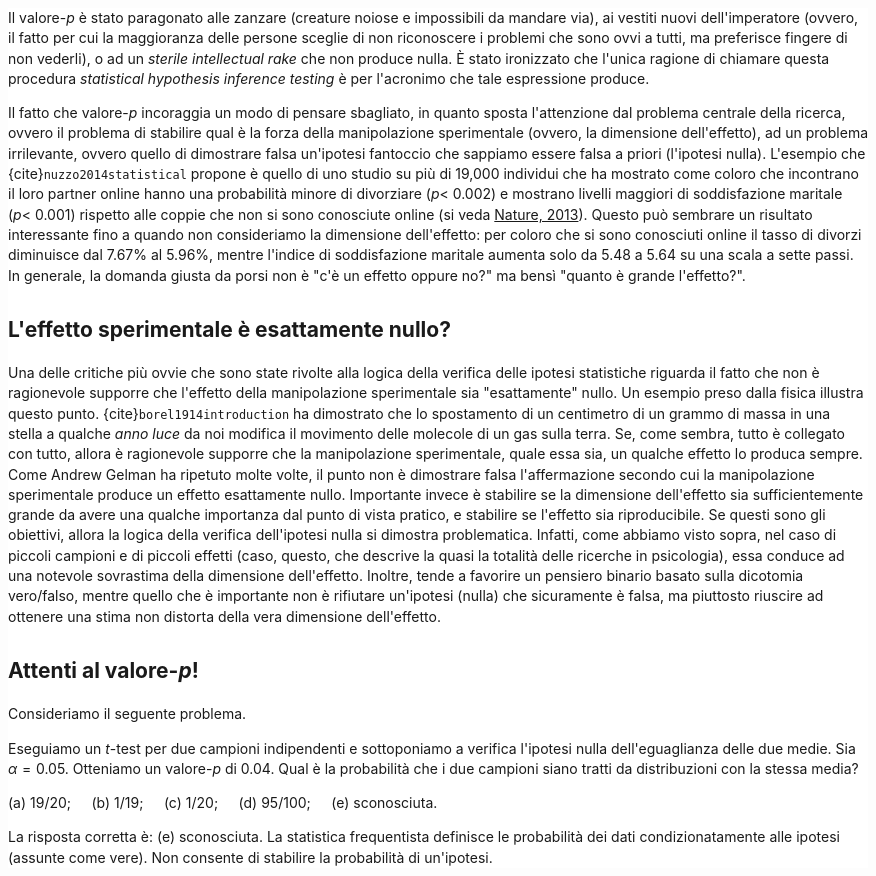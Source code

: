 Il valore-$p$ è stato paragonato alle zanzare (creature noiose e impossibili da mandare via), ai vestiti nuovi dell'imperatore (ovvero, il fatto per cui la maggioranza delle persone sceglie di non riconoscere i problemi che sono ovvi a tutti, ma preferisce fingere di non vederli), o ad un *sterile intellectual rake* che non produce nulla. È stato ironizzato che l'unica ragione di chiamare questa procedura *statistical hypothesis inference testing* è per l'acronimo che tale espressione produce.

Il fatto che valore-$p$ incoraggia un modo di pensare sbagliato, in quanto sposta l'attenzione dal problema centrale della ricerca, ovvero il problema di stabilire qual è la forza della manipolazione sperimentale (ovvero, la dimensione dell'effetto), ad un problema irrilevante, ovvero quello di dimostrare falsa un'ipotesi fantoccio che sappiamo essere falsa a priori (l'ipotesi nulla). L'esempio che {cite}`nuzzo2014statistical` propone è quello di uno studio su più di 19,000 individui che ha mostrato come coloro che incontrano il loro partner online hanno una probabilità minore di divorziare ($p <$ 0.002) e mostrano livelli maggiori di soddisfazione maritale ($p <$ 0.001) rispetto alle coppie che non si sono conosciute online (si veda [Nature, 2013](\url{http://doi.org/rcg})). Questo può sembrare un risultato interessante fino a quando non consideriamo la dimensione dell'effetto: per coloro che si sono conosciuti online il tasso di divorzi diminuisce dal 7.67% al 5.96%, mentre l'indice di soddisfazione maritale aumenta solo da 5.48 a 5.64 su una scala a sette passi. In generale, la domanda giusta da porsi non è "c'è un effetto oppure no?" ma bensì "quanto è grande l'effetto?".

## L'effetto sperimentale è esattamente nullo?

Una delle critiche più ovvie che sono state rivolte alla logica della verifica delle ipotesi statistiche riguarda il fatto che non è ragionevole supporre che l'effetto della manipolazione sperimentale sia "esattamente" nullo. Un esempio preso dalla fisica illustra questo punto. {cite}`borel1914introduction` ha dimostrato che lo spostamento di un centimetro di un grammo di massa in una stella a qualche *anno luce* da noi modifica il movimento delle molecole di un gas sulla terra. Se, come sembra, tutto è collegato con tutto, allora è ragionevole supporre che la manipolazione sperimentale, quale essa sia, un qualche effetto lo produca sempre. Come Andrew Gelman ha ripetuto molte volte, il punto non è dimostrare falsa l'affermazione secondo cui la manipolazione sperimentale produce un effetto esattamente nullo. Importante invece è stabilire se la dimensione dell'effetto sia sufficientemente grande da avere una qualche importanza dal punto di vista pratico, e stabilire se l'effetto sia riproducibile. Se questi sono gli obiettivi, allora la logica della verifica dell'ipotesi nulla si dimostra problematica. Infatti, come abbiamo visto sopra, nel caso di piccoli campioni e di piccoli effetti (caso, questo, che descrive la quasi la totalità delle ricerche in psicologia), essa conduce ad una notevole sovrastima della dimensione dell'effetto. Inoltre, tende a favorire un pensiero binario basato sulla dicotomia vero/falso, mentre quello che è importante non è rifiutare un'ipotesi (nulla) che sicuramente è falsa, ma piuttosto riuscire ad ottenere una stima non distorta della vera dimensione dell'effetto.

## Attenti al valore-$p$!

Consideriamo il seguente problema.

Eseguiamo un $t$-test per due campioni indipendenti e sottoponiamo a verifica l'ipotesi nulla dell'eguaglianza delle due medie. Sia $\alpha = 0.05$. Otteniamo un valore-$p$ di $0.04$. Qual è la probabilità che i due campioni siano tratti da distribuzioni con la stessa media?

\(a\) $19/20; \quad$ (b) $1/19; \quad$ (c) $1/20; \quad$ (d) $95/100; \quad$ (e) sconosciuta.

La risposta corretta è: (e) sconosciuta. La statistica frequentista definisce le probabilità dei dati condizionatamente alle ipotesi (assunte come vere). Non consente di stabilire la probabilità di un'ipotesi.
